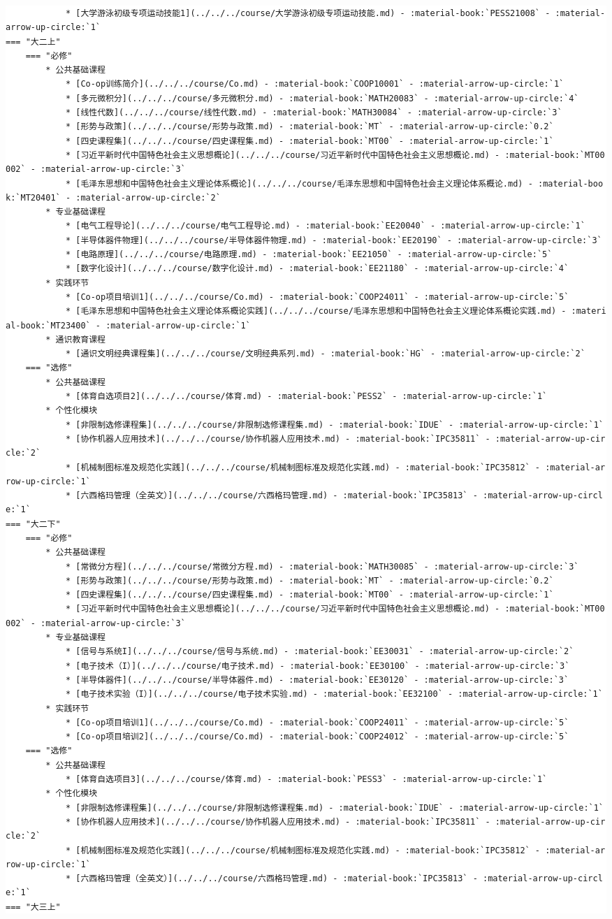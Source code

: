                 * [大学游泳初级专项运动技能1](../../../course/大学游泳初级专项运动技能.md) - :material-book:`PESS21008` - :material-arrow-up-circle:`1`  
    === "大二上"  
        === "必修"  
            * 公共基础课程
                * [Co-op训练简介](../../../course/Co.md) - :material-book:`COOP10001` - :material-arrow-up-circle:`1`  
                * [多元微积分](../../../course/多元微积分.md) - :material-book:`MATH20083` - :material-arrow-up-circle:`4`  
                * [线性代数](../../../course/线性代数.md) - :material-book:`MATH30084` - :material-arrow-up-circle:`3`  
                * [形势与政策](../../../course/形势与政策.md) - :material-book:`MT` - :material-arrow-up-circle:`0.2`  
                * [四史课程集](../../../course/四史课程集.md) - :material-book:`MT00` - :material-arrow-up-circle:`1`  
                * [习近平新时代中国特色社会主义思想概论](../../../course/习近平新时代中国特色社会主义思想概论.md) - :material-book:`MT00002` - :material-arrow-up-circle:`3`  
                * [毛泽东思想和中国特色社会主义理论体系概论](../../../course/毛泽东思想和中国特色社会主义理论体系概论.md) - :material-book:`MT20401` - :material-arrow-up-circle:`2`  
            * 专业基础课程
                * [电气工程导论](../../../course/电气工程导论.md) - :material-book:`EE20040` - :material-arrow-up-circle:`1`  
                * [半导体器件物理](../../../course/半导体器件物理.md) - :material-book:`EE20190` - :material-arrow-up-circle:`3`  
                * [电路原理](../../../course/电路原理.md) - :material-book:`EE21050` - :material-arrow-up-circle:`5`  
                * [数字化设计](../../../course/数字化设计.md) - :material-book:`EE21180` - :material-arrow-up-circle:`4`  
            * 实践环节
                * [Co-op项目培训1](../../../course/Co.md) - :material-book:`COOP24011` - :material-arrow-up-circle:`5`  
                * [毛泽东思想和中国特色社会主义理论体系概论实践](../../../course/毛泽东思想和中国特色社会主义理论体系概论实践.md) - :material-book:`MT23400` - :material-arrow-up-circle:`1`  
            * 通识教育课程
                * [通识文明经典课程集](../../../course/文明经典系列.md) - :material-book:`HG` - :material-arrow-up-circle:`2`  
        === "选修"  
            * 公共基础课程
                * [体育自选项目2](../../../course/体育.md) - :material-book:`PESS2` - :material-arrow-up-circle:`1`  
            * 个性化模块
                * [非限制选修课程集](../../../course/非限制选修课程集.md) - :material-book:`IDUE` - :material-arrow-up-circle:`1`  
                * [协作机器人应用技术](../../../course/协作机器人应用技术.md) - :material-book:`IPC35811` - :material-arrow-up-circle:`2`  
                * [机械制图标准及规范化实践](../../../course/机械制图标准及规范化实践.md) - :material-book:`IPC35812` - :material-arrow-up-circle:`1`  
                * [六西格玛管理（全英文）](../../../course/六西格玛管理.md) - :material-book:`IPC35813` - :material-arrow-up-circle:`1`  
    === "大二下"  
        === "必修"  
            * 公共基础课程
                * [常微分方程](../../../course/常微分方程.md) - :material-book:`MATH30085` - :material-arrow-up-circle:`3`  
                * [形势与政策](../../../course/形势与政策.md) - :material-book:`MT` - :material-arrow-up-circle:`0.2`  
                * [四史课程集](../../../course/四史课程集.md) - :material-book:`MT00` - :material-arrow-up-circle:`1`  
                * [习近平新时代中国特色社会主义思想概论](../../../course/习近平新时代中国特色社会主义思想概论.md) - :material-book:`MT00002` - :material-arrow-up-circle:`3`  
            * 专业基础课程
                * [信号与系统I](../../../course/信号与系统.md) - :material-book:`EE30031` - :material-arrow-up-circle:`2`  
                * [电子技术（I）](../../../course/电子技术.md) - :material-book:`EE30100` - :material-arrow-up-circle:`3`  
                * [半导体器件](../../../course/半导体器件.md) - :material-book:`EE30120` - :material-arrow-up-circle:`3`  
                * [电子技术实验（I）](../../../course/电子技术实验.md) - :material-book:`EE32100` - :material-arrow-up-circle:`1`  
            * 实践环节
                * [Co-op项目培训1](../../../course/Co.md) - :material-book:`COOP24011` - :material-arrow-up-circle:`5`  
                * [Co-op项目培训2](../../../course/Co.md) - :material-book:`COOP24012` - :material-arrow-up-circle:`5`  
        === "选修"  
            * 公共基础课程
                * [体育自选项目3](../../../course/体育.md) - :material-book:`PESS3` - :material-arrow-up-circle:`1`  
            * 个性化模块
                * [非限制选修课程集](../../../course/非限制选修课程集.md) - :material-book:`IDUE` - :material-arrow-up-circle:`1`  
                * [协作机器人应用技术](../../../course/协作机器人应用技术.md) - :material-book:`IPC35811` - :material-arrow-up-circle:`2`  
                * [机械制图标准及规范化实践](../../../course/机械制图标准及规范化实践.md) - :material-book:`IPC35812` - :material-arrow-up-circle:`1`  
                * [六西格玛管理（全英文）](../../../course/六西格玛管理.md) - :material-book:`IPC35813` - :material-arrow-up-circle:`1`  
    === "大三上"  